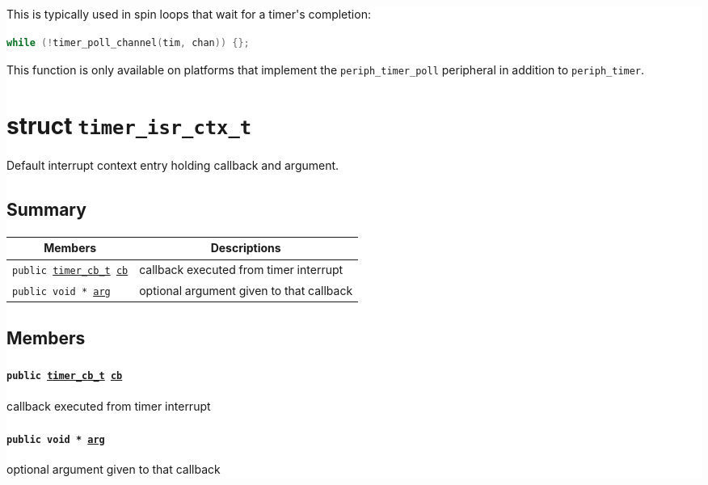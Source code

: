 This is typically used in spin loops that wait for a timer's completion:

```cpp
while (!timer_poll_channel(tim, chan)) {};
```

This function is only available on platforms that implement the `periph_timer_poll` peripheral in addition to `periph_timer`.

# struct `timer_isr_ctx_t` 

Default interrupt context entry holding callback and argument.

## Summary

 Members                        | Descriptions                                
--------------------------------|---------------------------------------------
`public `[`timer_cb_t`](./doc/starlight-docs/src/content/docs/apidoc/api-undefined.md#group__drivers__periph__timer_1ga2afe9f4ce8c01fc4253a17ffebc552cc)` `[`cb`](#structtimer__isr__ctx__t_1a97512a7e1cdd590d3534abe2e6d4d1bf) | callback executed from timer interrupt
`public void * `[`arg`](#structtimer__isr__ctx__t_1a60e83c0293c251fc5821c59f210cc1f4) | optional argument given to that callback

## Members

#### `public `[`timer_cb_t`](./doc/starlight-docs/src/content/docs/apidoc/api-undefined.md#group__drivers__periph__timer_1ga2afe9f4ce8c01fc4253a17ffebc552cc)` `[`cb`](#structtimer__isr__ctx__t_1a97512a7e1cdd590d3534abe2e6d4d1bf) 

callback executed from timer interrupt

#### `public void * `[`arg`](#structtimer__isr__ctx__t_1a60e83c0293c251fc5821c59f210cc1f4) 

optional argument given to that callback

